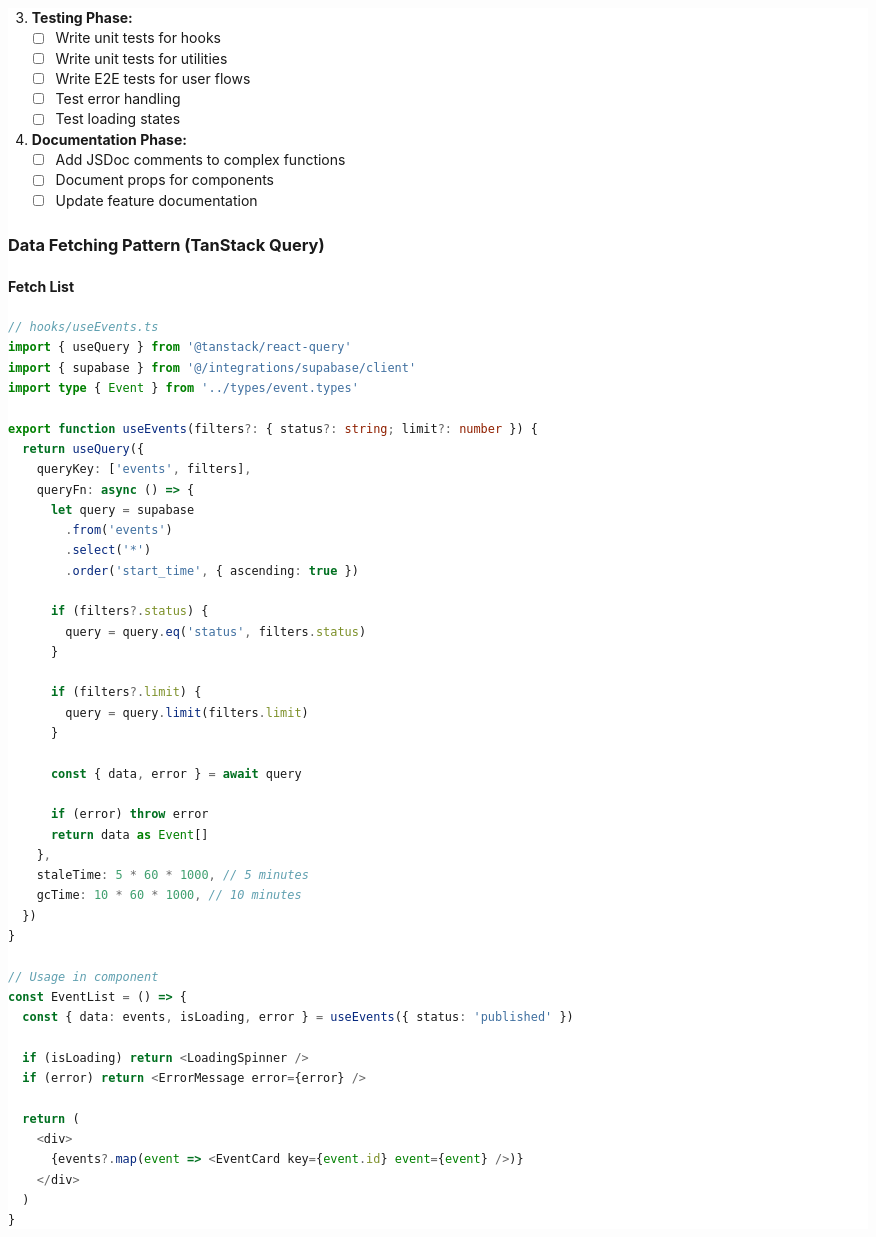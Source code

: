 3. **Testing Phase:**
   - [ ] Write unit tests for hooks
   - [ ] Write unit tests for utilities
   - [ ] Write E2E tests for user flows
   - [ ] Test error handling
   - [ ] Test loading states

4. **Documentation Phase:**
   - [ ] Add JSDoc comments to complex functions
   - [ ] Document props for components
   - [ ] Update feature documentation

### Data Fetching Pattern (TanStack Query)

#### Fetch List

```typescript
// hooks/useEvents.ts
import { useQuery } from '@tanstack/react-query'
import { supabase } from '@/integrations/supabase/client'
import type { Event } from '../types/event.types'

export function useEvents(filters?: { status?: string; limit?: number }) {
  return useQuery({
    queryKey: ['events', filters],
    queryFn: async () => {
      let query = supabase
        .from('events')
        .select('*')
        .order('start_time', { ascending: true })

      if (filters?.status) {
        query = query.eq('status', filters.status)
      }

      if (filters?.limit) {
        query = query.limit(filters.limit)
      }

      const { data, error } = await query

      if (error) throw error
      return data as Event[]
    },
    staleTime: 5 * 60 * 1000, // 5 minutes
    gcTime: 10 * 60 * 1000, // 10 minutes
  })
}

// Usage in component
const EventList = () => {
  const { data: events, isLoading, error } = useEvents({ status: 'published' })

  if (isLoading) return <LoadingSpinner />
  if (error) return <ErrorMessage error={error} />

  return (
    <div>
      {events?.map(event => <EventCard key={event.id} event={event} />)}
    </div>
  )
}
```
